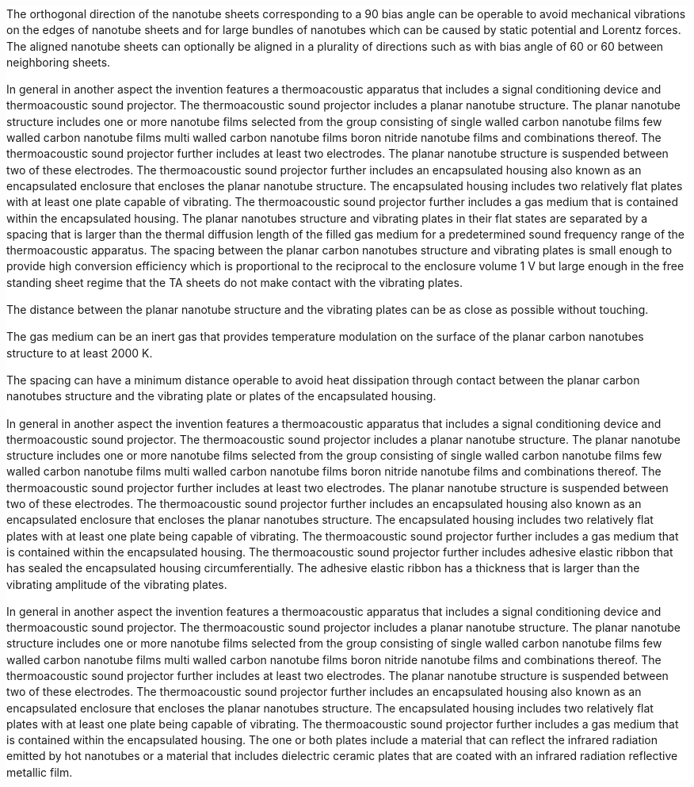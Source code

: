 The orthogonal direction of the nanotube sheets corresponding to a 90 bias angle can be operable to avoid mechanical vibrations on the edges of nanotube sheets and for large bundles of nanotubes which can be caused by static potential and Lorentz forces. The aligned nanotube sheets can optionally be aligned in a plurality of directions such as with bias angle of 60 or 60 between neighboring sheets.

In general in another aspect the invention features a thermoacoustic apparatus that includes a signal conditioning device and thermoacoustic sound projector. The thermoacoustic sound projector includes a planar nanotube structure. The planar nanotube structure includes one or more nanotube films selected from the group consisting of single walled carbon nanotube films few walled carbon nanotube films multi walled carbon nanotube films boron nitride nanotube films and combinations thereof. The thermoacoustic sound projector further includes at least two electrodes. The planar nanotube structure is suspended between two of these electrodes. The thermoacoustic sound projector further includes an encapsulated housing also known as an encapsulated enclosure that encloses the planar nanotube structure. The encapsulated housing includes two relatively flat plates with at least one plate capable of vibrating. The thermoacoustic sound projector further includes a gas medium that is contained within the encapsulated housing. The planar nanotubes structure and vibrating plates in their flat states are separated by a spacing that is larger than the thermal diffusion length of the filled gas medium for a predetermined sound frequency range of the thermoacoustic apparatus. The spacing between the planar carbon nanotubes structure and vibrating plates is small enough to provide high conversion efficiency which is proportional to the reciprocal to the enclosure volume 1 V but large enough in the free standing sheet regime that the TA sheets do not make contact with the vibrating plates.

The distance between the planar nanotube structure and the vibrating plates can be as close as possible without touching.

The gas medium can be an inert gas that provides temperature modulation on the surface of the planar carbon nanotubes structure to at least 2000 K.

The spacing can have a minimum distance operable to avoid heat dissipation through contact between the planar carbon nanotubes structure and the vibrating plate or plates of the encapsulated housing.

In general in another aspect the invention features a thermoacoustic apparatus that includes a signal conditioning device and thermoacoustic sound projector. The thermoacoustic sound projector includes a planar nanotube structure. The planar nanotube structure includes one or more nanotube films selected from the group consisting of single walled carbon nanotube films few walled carbon nanotube films multi walled carbon nanotube films boron nitride nanotube films and combinations thereof. The thermoacoustic sound projector further includes at least two electrodes. The planar nanotube structure is suspended between two of these electrodes. The thermoacoustic sound projector further includes an encapsulated housing also known as an encapsulated enclosure that encloses the planar nanotubes structure. The encapsulated housing includes two relatively flat plates with at least one plate being capable of vibrating. The thermoacoustic sound projector further includes a gas medium that is contained within the encapsulated housing. The thermoacoustic sound projector further includes adhesive elastic ribbon that has sealed the encapsulated housing circumferentially. The adhesive elastic ribbon has a thickness that is larger than the vibrating amplitude of the vibrating plates.

In general in another aspect the invention features a thermoacoustic apparatus that includes a signal conditioning device and thermoacoustic sound projector. The thermoacoustic sound projector includes a planar nanotube structure. The planar nanotube structure includes one or more nanotube films selected from the group consisting of single walled carbon nanotube films few walled carbon nanotube films multi walled carbon nanotube films boron nitride nanotube films and combinations thereof. The thermoacoustic sound projector further includes at least two electrodes. The planar nanotube structure is suspended between two of these electrodes. The thermoacoustic sound projector further includes an encapsulated housing also known as an encapsulated enclosure that encloses the planar nanotubes structure. The encapsulated housing includes two relatively flat plates with at least one plate being capable of vibrating. The thermoacoustic sound projector further includes a gas medium that is contained within the encapsulated housing. The one or both plates include a material that can reflect the infrared radiation emitted by hot nanotubes or a material that includes dielectric ceramic plates that are coated with an infrared radiation reflective metallic film.
